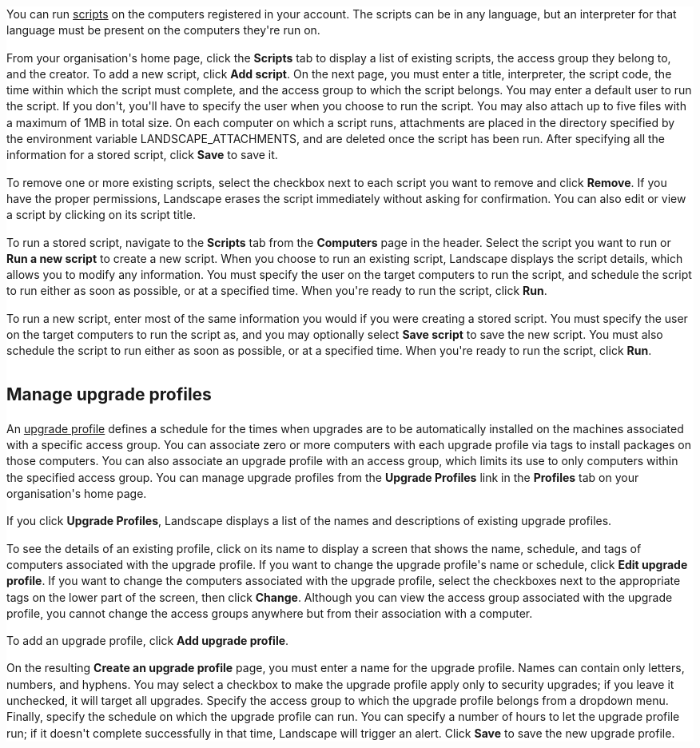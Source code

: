 You can run [scripts](/explanation/terms/scripts) on the computers registered in your account. The scripts can be in any language, but an interpreter for that language must be present on the computers they're run on.

From your organisation's home page, click the **Scripts** tab to display a list of existing scripts, the access group they belong to, and the creator. To add a new script, click **Add script**. On the next page, you must enter a title, interpreter, the script code, the time within which the script must complete, and the access group to which the script belongs. You may enter a default user to run the script. If you don't, you'll have to specify the user when you choose to run the script. You may also attach up to five files with a maximum of 1MB in total size. On each computer on which a script runs, attachments are placed in the directory specified by the environment variable LANDSCAPE_ATTACHMENTS, and are deleted once the script has been run. After specifying all the information for a stored script, click **Save** to save it.

To remove one or more existing scripts, select the checkbox next to each script you want to remove and click **Remove**. If you have the proper permissions, Landscape erases the script immediately without asking for confirmation. You can also edit or view a script by clicking on its script title.

To run a stored script, navigate to the **Scripts** tab from the **Computers** page in the header. Select the script you want to run or **Run a new script** to create a new script. When you choose to run an existing script, Landscape displays the script details, which allows you to modify any information. You must specify the user on the target computers to run the script, and schedule the script to run either as soon as possible, or at a specified time. When you're ready to run the script, click **Run**.

To run a new script, enter most of the same information you would if you were creating a stored script. You must specify the user on the target computers to run the script as, and you may optionally select **Save script** to save the new script. You must also schedule the script to run either as soon as possible, or at a specified time. When you're ready to run the script, click **Run**.

## Manage upgrade profiles

An [upgrade profile](/explanation/terms/profiles/upgrade-profile) defines a schedule for the times when upgrades are to be automatically installed on the machines associated with a specific access group. You can associate zero or more computers with each upgrade profile via tags to install packages on those computers. You can also associate an upgrade profile with an access group, which limits its use to only computers within the specified access group. You can manage upgrade profiles from the **Upgrade Profiles** link in the **Profiles** tab on your organisation's home page.

If you click **Upgrade Profiles**, Landscape displays a list of the names and descriptions of existing upgrade profiles.

To see the details of an existing profile, click on its name to display a screen that shows the name, schedule, and tags of computers associated with the upgrade profile. If you want to change the upgrade profile's name or schedule, click **Edit upgrade profile**. If you want to change the computers associated with the upgrade profile, select the checkboxes next to the appropriate tags on the lower part of the screen, then click **Change**. Although you can view the access group associated with the upgrade profile, you cannot change the access groups anywhere but from their association with a computer.

To add an upgrade profile, click **Add upgrade profile**.

On the resulting **Create an upgrade profile** page, you must enter a name for the upgrade profile. Names can contain only letters, numbers, and hyphens. You may select a checkbox to make the upgrade profile apply only to security upgrades; if you leave it unchecked, it will target all upgrades. Specify the access group to which the upgrade profile belongs from a dropdown menu. Finally, specify the schedule on which the upgrade profile can run. You can specify a number of hours to let the upgrade profile run; if it doesn't complete successfully in that time, Landscape will trigger an alert. Click **Save** to save the new upgrade profile.
